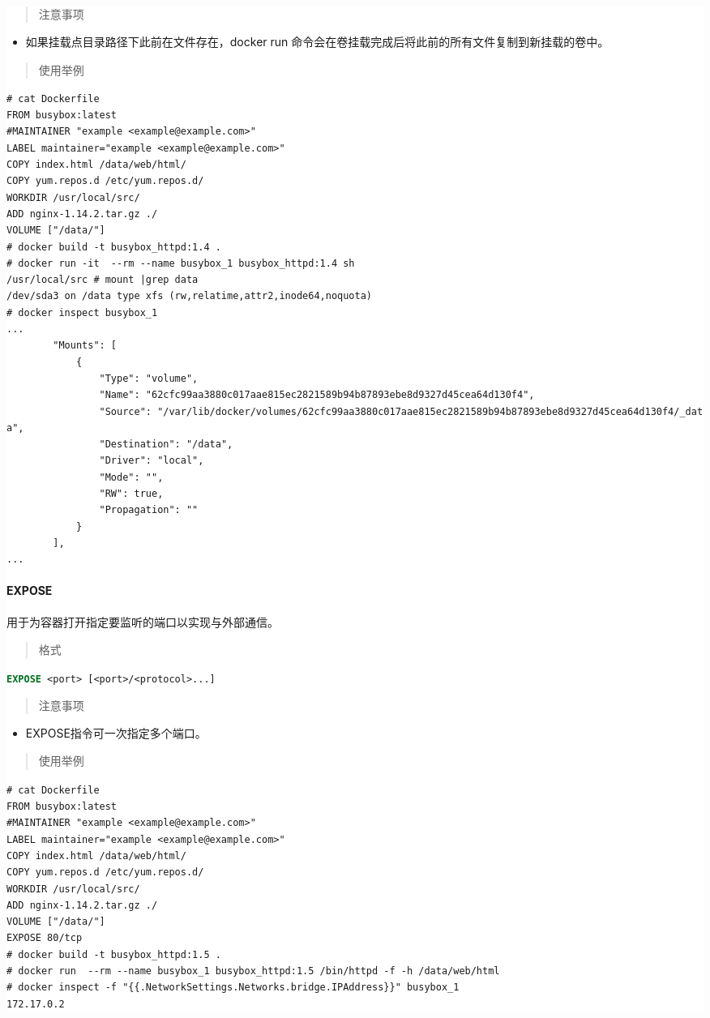 > 注意事项

* 如果挂载点目录路径下此前在文件存在，docker run 命令会在卷挂载完成后将此前的所有文件复制到新挂载的卷中。

> 使用举例

```shell
# cat Dockerfile 
FROM busybox:latest
#MAINTAINER "example <example@example.com>"
LABEL maintainer="example <example@example.com>"
COPY index.html /data/web/html/
COPY yum.repos.d /etc/yum.repos.d/
WORKDIR /usr/local/src/
ADD nginx-1.14.2.tar.gz ./
VOLUME ["/data/"]
# docker build -t busybox_httpd:1.4 .
# docker run -it  --rm --name busybox_1 busybox_httpd:1.4 sh
/usr/local/src # mount |grep data
/dev/sda3 on /data type xfs (rw,relatime,attr2,inode64,noquota)
# docker inspect busybox_1 
...
        "Mounts": [
            {
                "Type": "volume",
                "Name": "62cfc99aa3880c017aae815ec2821589b94b87893ebe8d9327d45cea64d130f4",
                "Source": "/var/lib/docker/volumes/62cfc99aa3880c017aae815ec2821589b94b87893ebe8d9327d45cea64d130f4/_data",
                "Destination": "/data",
                "Driver": "local",
                "Mode": "",
                "RW": true,
                "Propagation": ""
            }
        ],
...
```

#### EXPOSE

用于为容器打开指定要监听的端口以实现与外部通信。

> 格式

```dockerfile
EXPOSE <port> [<port>/<protocol>...]
```

> 注意事项

* EXPOSE指令可一次指定多个端口。

> 使用举例

```shell
# cat Dockerfile 
FROM busybox:latest
#MAINTAINER "example <example@example.com>"
LABEL maintainer="example <example@example.com>"
COPY index.html /data/web/html/
COPY yum.repos.d /etc/yum.repos.d/
WORKDIR /usr/local/src/
ADD nginx-1.14.2.tar.gz ./
VOLUME ["/data/"]
EXPOSE 80/tcp
# docker build -t busybox_httpd:1.5 .
# docker run  --rm --name busybox_1 busybox_httpd:1.5 /bin/httpd -f -h /data/web/html
# docker inspect -f "{{.NetworkSettings.Networks.bridge.IPAddress}}" busybox_1
172.17.0.2
```